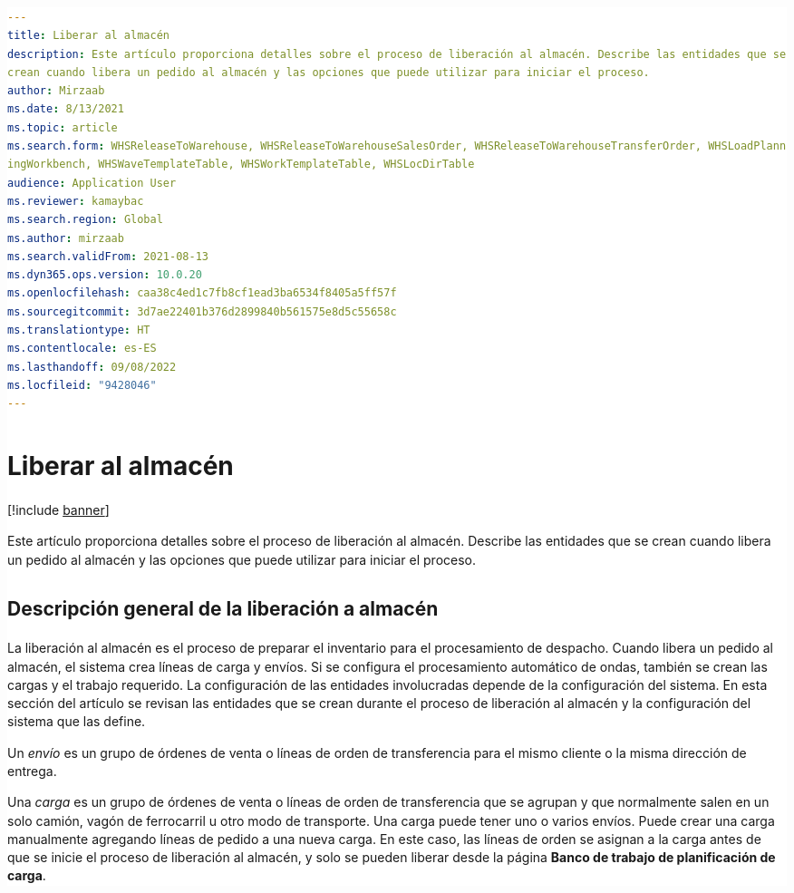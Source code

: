 ```yaml
---
title: Liberar al almacén
description: Este artículo proporciona detalles sobre el proceso de liberación al almacén. Describe las entidades que se crean cuando libera un pedido al almacén y las opciones que puede utilizar para iniciar el proceso.
author: Mirzaab
ms.date: 8/13/2021
ms.topic: article
ms.search.form: WHSReleaseToWarehouse, WHSReleaseToWarehouseSalesOrder, WHSReleaseToWarehouseTransferOrder, WHSLoadPlanningWorkbench, WHSWaveTemplateTable, WHSWorkTemplateTable, WHSLocDirTable
audience: Application User
ms.reviewer: kamaybac
ms.search.region: Global
ms.author: mirzaab
ms.search.validFrom: 2021-08-13
ms.dyn365.ops.version: 10.0.20
ms.openlocfilehash: caa38c4ed1c7fb8cf1ead3ba6534f8405a5ff57f
ms.sourcegitcommit: 3d7ae22401b376d2899840b561575e8d5c55658c
ms.translationtype: HT
ms.contentlocale: es-ES
ms.lasthandoff: 09/08/2022
ms.locfileid: "9428046"
---
```

# <a name="release-to-warehouse"></a>Liberar al almacén

[!include [banner](../../includes/banner.md)]

Este artículo proporciona detalles sobre el proceso de liberación al almacén. Describe las entidades que se crean cuando libera un pedido al almacén y las opciones que puede utilizar para iniciar el proceso.

## <a name="release-to-warehouse-overview"></a>Descripción general de la liberación a almacén

La liberación al almacén es el proceso de preparar el inventario para el procesamiento de despacho. Cuando libera un pedido al almacén, el sistema crea líneas de carga y envíos. Si se configura el procesamiento automático de ondas, también se crean las cargas y el trabajo requerido. La configuración de las entidades involucradas depende de la configuración del sistema. En esta sección del artículo se revisan las entidades que se crean durante el proceso de liberación al almacén y la configuración del sistema que las define.

Un *envío* es un grupo de órdenes de venta o líneas de orden de transferencia para el mismo cliente o la misma dirección de entrega.

Una *carga* es un grupo de órdenes de venta o líneas de orden de transferencia que se agrupan y que normalmente salen en un solo camión, vagón de ferrocarril u otro modo de transporte. Una carga puede tener uno o varios envíos. Puede crear una carga manualmente agregando líneas de pedido a una nueva carga. En este caso, las líneas de orden se asignan a la carga antes de que se inicie el proceso de liberación al almacén, y solo se pueden liberar desde la página **Banco de trabajo de planificación de carga**.
